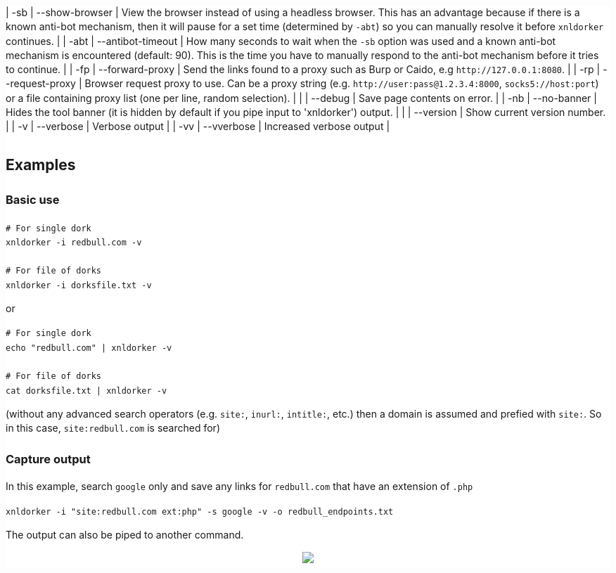 | -sb      | --show-browser       | View the browser instead of using a headless browser. This has an advantage because if there is a known anti-bot mechanism, then it will pause for a set time (determined by `-abt`) so you can manually resolve it before `xnldorker` continues.             |
| -abt     | --antibot-timeout    | How many seconds to wait when the `-sb` option was used and a known anti-bot mechanism is encountered (default: 90). This is the time you have to manually respond to the anti-bot mechanism before it tries to continue.                                     |
| -fp      | --forward-proxy      | Send the links found to a proxy such as Burp or Caido, e.g `http://127.0.0.1:8080`.                                                                                                                                                                           |
| -rp      | --request-proxy      | Browser request proxy to use. Can be a proxy string (e.g. `http://user:pass@1.2.3.4:8000`, `socks5://host:port`) or a file containing proxy list (one per line, random selection).                                                                            |
|          | --debug              | Save page contents on error.                                                                                                                                                                                                                                  |
| -nb      | --no-banner          | Hides the tool banner (it is hidden by default if you pipe input to 'xnldorker') output.                                                                                                                                                                      |
|          | --version            | Show current version number.                                                                                                                                                                                                                                  |
| -v       | --verbose            | Verbose output                                                                                                                                                                                                                                                |
| -vv      | --vverbose           | Increased verbose output                                                                                                                                                                                                                                      |

## Examples

### Basic use

```
# For single dork
xnldorker -i redbull.com -v

# For file of dorks
xnldorker -i dorksfile.txt -v
```

or

```
# For single dork
echo "redbull.com" | xnldorker -v

# For file of dorks
cat dorksfile.txt | xnldorker -v
```

(without any advanced search operators (e.g. `site:`, `inurl:`, `intitle:`, etc.) then a domain is assumed and prefied with `site:`. So in this case, `site:redbull.com` is searched for)

### Capture output

In this example, search `google` only and save any links for `redbull.com` that have an extension of `.php`

```
xnldorker -i "site:redbull.com ext:php" -s google -v -o redbull_endpoints.txt
```

The output can also be piped to another command.

<center><img src="https://github.com/xnl-h4ck3r/xnldorker/blob/main/xnldorker/images/example1.png"></center>
